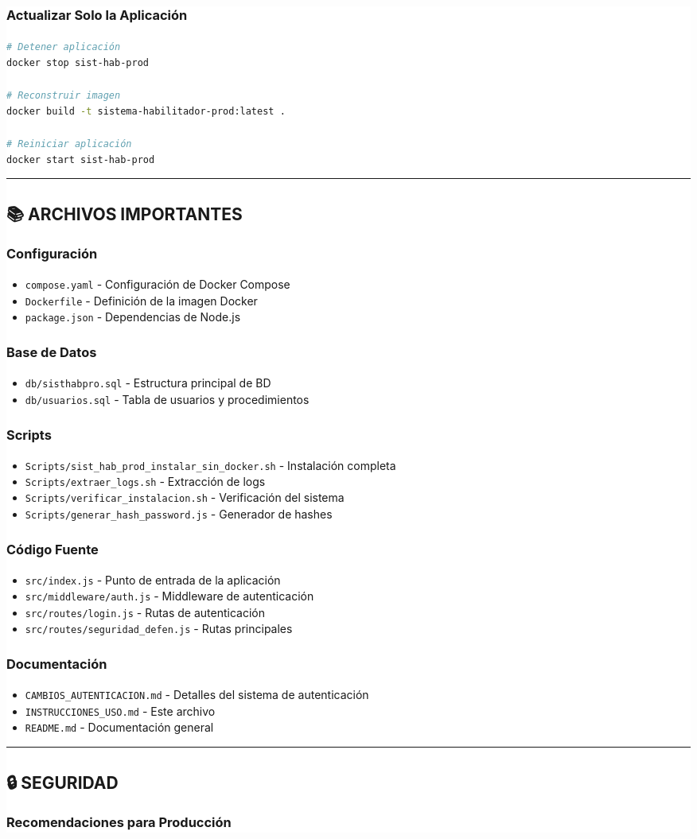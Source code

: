 ### Actualizar Solo la Aplicación

```bash
# Detener aplicación
docker stop sist-hab-prod

# Reconstruir imagen
docker build -t sistema-habilitador-prod:latest .

# Reiniciar aplicación
docker start sist-hab-prod
```

---

## 📚 ARCHIVOS IMPORTANTES

### Configuración
- `compose.yaml` - Configuración de Docker Compose
- `Dockerfile` - Definición de la imagen Docker
- `package.json` - Dependencias de Node.js

### Base de Datos
- `db/sisthabpro.sql` - Estructura principal de BD
- `db/usuarios.sql` - Tabla de usuarios y procedimientos

### Scripts
- `Scripts/sist_hab_prod_instalar_sin_docker.sh` - Instalación completa
- `Scripts/extraer_logs.sh` - Extracción de logs
- `Scripts/verificar_instalacion.sh` - Verificación del sistema
- `Scripts/generar_hash_password.js` - Generador de hashes

### Código Fuente
- `src/index.js` - Punto de entrada de la aplicación
- `src/middleware/auth.js` - Middleware de autenticación
- `src/routes/login.js` - Rutas de autenticación
- `src/routes/seguridad_defen.js` - Rutas principales

### Documentación
- `CAMBIOS_AUTENTICACION.md` - Detalles del sistema de autenticación
- `INSTRUCCIONES_USO.md` - Este archivo
- `README.md` - Documentación general

---

## 🔒 SEGURIDAD

### Recomendaciones para Producción
